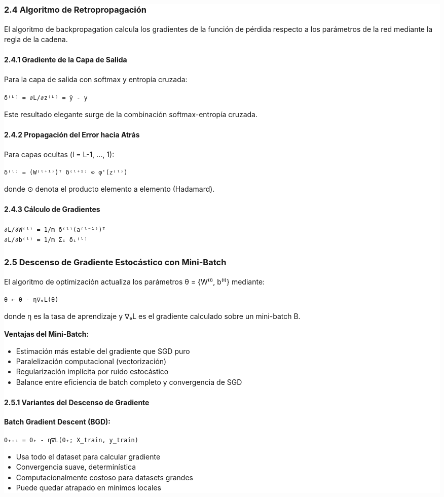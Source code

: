 ### 2.4 Algoritmo de Retropropagación

El algoritmo de backpropagation calcula los gradientes de la función de pérdida respecto a los parámetros de la red mediante la regla de la cadena.

#### 2.4.1 Gradiente de la Capa de Salida

Para la capa de salida con softmax y entropía cruzada:

```
δ⁽ᴸ⁾ = ∂L/∂z⁽ᴸ⁾ = ŷ - y
```

Este resultado elegante surge de la combinación softmax-entropía cruzada.

#### 2.4.2 Propagación del Error hacia Atrás

Para capas ocultas (l = L-1, ..., 1):

```
δ⁽ˡ⁾ = (W⁽ˡ⁺¹⁾)ᵀ δ⁽ˡ⁺¹⁾ ⊙ φ'(z⁽ˡ⁾)
```

donde ⊙ denota el producto elemento a elemento (Hadamard).

#### 2.4.3 Cálculo de Gradientes

```
∂L/∂W⁽ˡ⁾ = 1/m δ⁽ˡ⁾(a⁽ˡ⁻¹⁾)ᵀ
∂L/∂b⁽ˡ⁾ = 1/m Σᵢ δᵢ⁽ˡ⁾
```

### 2.5 Descenso de Gradiente Estocástico con Mini-Batch

El algoritmo de optimización actualiza los parámetros θ = {W⁽ˡ⁾, b⁽ˡ⁾} mediante:

```
θ ← θ - η∇ₑL(θ)
```

donde η es la tasa de aprendizaje y ∇ₑL es el gradiente calculado sobre un mini-batch B.

**Ventajas del Mini-Batch:**
- Estimación más estable del gradiente que SGD puro
- Paralelización computacional (vectorización)
- Regularización implícita por ruido estocástico
- Balance entre eficiencia de batch completo y convergencia de SGD

#### 2.5.1 Variantes del Descenso de Gradiente

**Batch Gradient Descent (BGD):**
```
θₜ₊₁ = θₜ - η∇L(θₜ; X_train, y_train)
```
- Usa todo el dataset para calcular gradiente
- Convergencia suave, determinística
- Computacionalmente costoso para datasets grandes
- Puede quedar atrapado en mínimos locales
